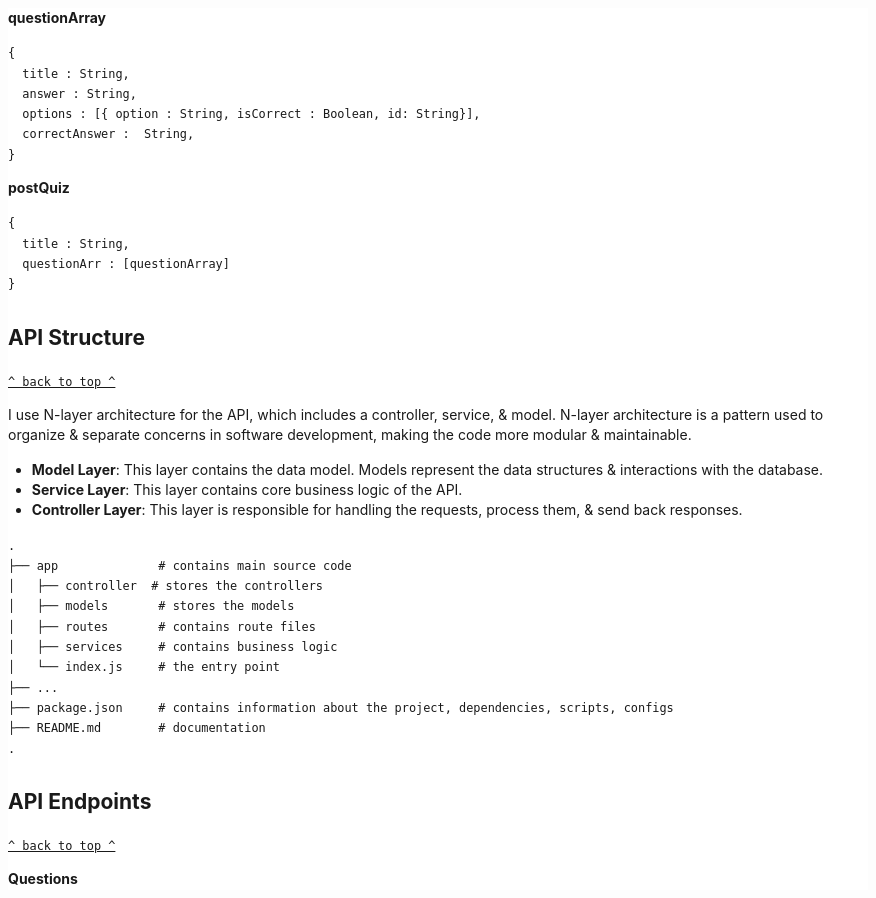**questionArray**

```
{
  title : String,
  answer : String,
  options : [{ option : String, isCorrect : Boolean, id: String}],
  correctAnswer :  String,
}
```

**postQuiz**

```
{
  title : String,
  questionArr : [questionArray]
}
```



## API Structure

[`^ back to top ^`](#table-of-contents)

I use N-layer architecture for the API, which includes a controller, service, & model. N-layer architecture is a pattern used to organize & separate concerns in software development, making the code more modular & maintainable.

- **Model Layer**: This layer contains the data model. Models represent the data structures & interactions with the database.
- **Service Layer**: This layer contains core business logic of the API.
- **Controller Layer**: This layer is responsible for handling the requests, process them, & send back responses.

```
.
├── app              # contains main source code
│   ├── controller  # stores the controllers
│   ├── models       # stores the models
│   ├── routes       # contains route files        
│   ├── services     # contains business logic
│   └── index.js     # the entry point
├── ...
├── package.json     # contains information about the project, dependencies, scripts, configs
├── README.md        # documentation
.
```

## API Endpoints

[`^ back to top ^`](#table-of-contents)

**Questions**
